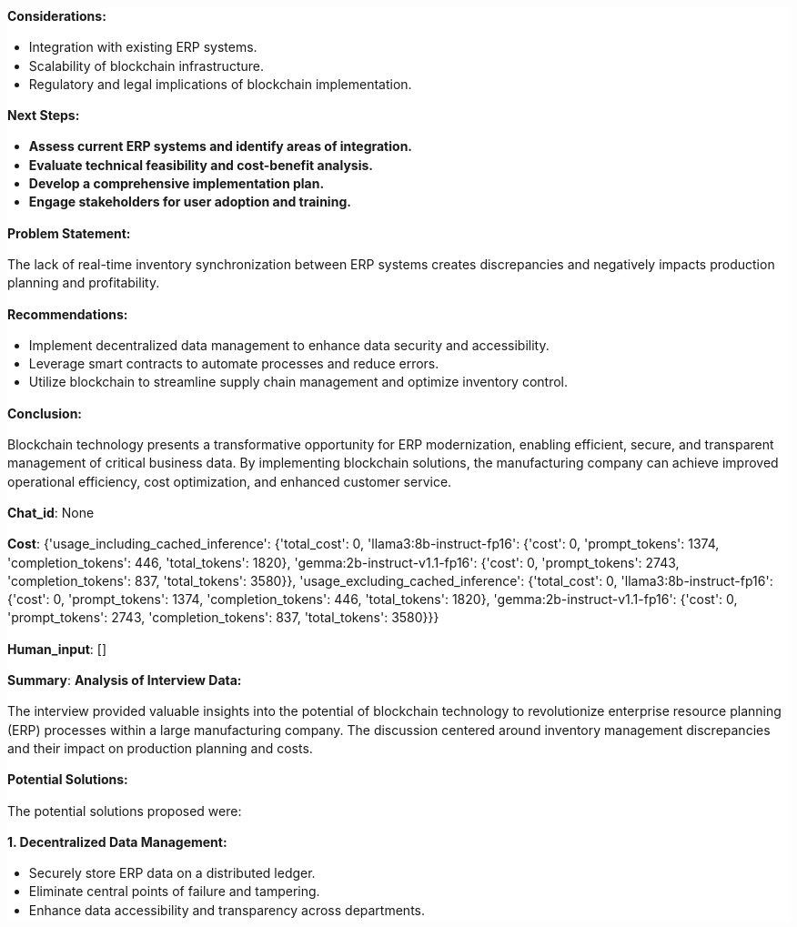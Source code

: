 **Considerations:**

- Integration with existing ERP systems.
- Scalability of blockchain infrastructure.
- Regulatory and legal implications of blockchain implementation.

**Next Steps:**

- **Assess current ERP systems and identify areas of integration.**
- **Evaluate technical feasibility and cost-benefit analysis.**
- **Develop a comprehensive implementation plan.**
- **Engage stakeholders for user adoption and training.**

**Problem Statement:**

The lack of real-time inventory synchronization between ERP systems creates discrepancies and negatively impacts production planning and profitability.

**Recommendations:**

- Implement decentralized data management to enhance data security and accessibility.
- Leverage smart contracts to automate processes and reduce errors.
- Utilize blockchain to streamline supply chain management and optimize inventory control.


**Conclusion:**

Blockchain technology presents a transformative opportunity for ERP modernization, enabling efficient, secure, and transparent management of critical business data. By implementing blockchain solutions, the manufacturing company can achieve improved operational efficiency, cost optimization, and enhanced customer service.

**Chat_id**: None

**Cost**: {'usage_including_cached_inference': {'total_cost': 0, 'llama3:8b-instruct-fp16': {'cost': 0, 'prompt_tokens': 1374, 'completion_tokens': 446, 'total_tokens': 1820}, 'gemma:2b-instruct-v1.1-fp16': {'cost': 0, 'prompt_tokens': 2743, 'completion_tokens': 837, 'total_tokens': 3580}}, 'usage_excluding_cached_inference': {'total_cost': 0, 'llama3:8b-instruct-fp16': {'cost': 0, 'prompt_tokens': 1374, 'completion_tokens': 446, 'total_tokens': 1820}, 'gemma:2b-instruct-v1.1-fp16': {'cost': 0, 'prompt_tokens': 2743, 'completion_tokens': 837, 'total_tokens': 3580}}}

**Human_input**: []

**Summary**: **Analysis of Interview Data:**

The interview provided valuable insights into the potential of blockchain technology to revolutionize enterprise resource planning (ERP) processes within a large manufacturing company. The discussion centered around inventory management discrepancies and their impact on production planning and costs.

**Potential Solutions:**

The potential solutions proposed were:

**1. Decentralized Data Management:**

- Securely store ERP data on a distributed ledger.
- Eliminate central points of failure and tampering.
- Enhance data accessibility and transparency across departments.

